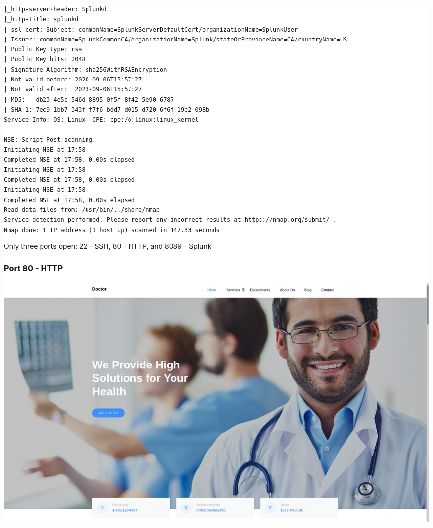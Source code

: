 ```text
|_http-server-header: Splunkd
|_http-title: splunkd
| ssl-cert: Subject: commonName=SplunkServerDefaultCert/organizationName=SplunkUser
| Issuer: commonName=SplunkCommonCA/organizationName=Splunk/stateOrProvinceName=CA/countryName=US
| Public Key type: rsa
| Public Key bits: 2048
| Signature Algorithm: sha256WithRSAEncryption
| Not valid before: 2020-09-06T15:57:27
| Not valid after:  2023-09-06T15:57:27
| MD5:   db23 4e5c 546d 8895 0f5f 8f42 5e90 6787
|_SHA-1: 7ec9 1bb7 343f f7f6 bdd7 d015 d720 6f6f 19e2 098b
Service Info: OS: Linux; CPE: cpe:/o:linux:linux_kernel

NSE: Script Post-scanning.
Initiating NSE at 17:58
Completed NSE at 17:58, 0.00s elapsed
Initiating NSE at 17:58
Completed NSE at 17:58, 0.00s elapsed
Initiating NSE at 17:58
Completed NSE at 17:58, 0.00s elapsed
Read data files from: /usr/bin/../share/nmap
Service detection performed. Please report any incorrect results at https://nmap.org/submit/ .
Nmap done: 1 IP address (1 host up) scanned in 147.33 seconds
```

Only three ports open: 22 - SSH, 80 - HTTP, and 8089 - Splunk

### Port 80 - HTTP

![](../../.gitbook/assets/1-http-doctor.png)
